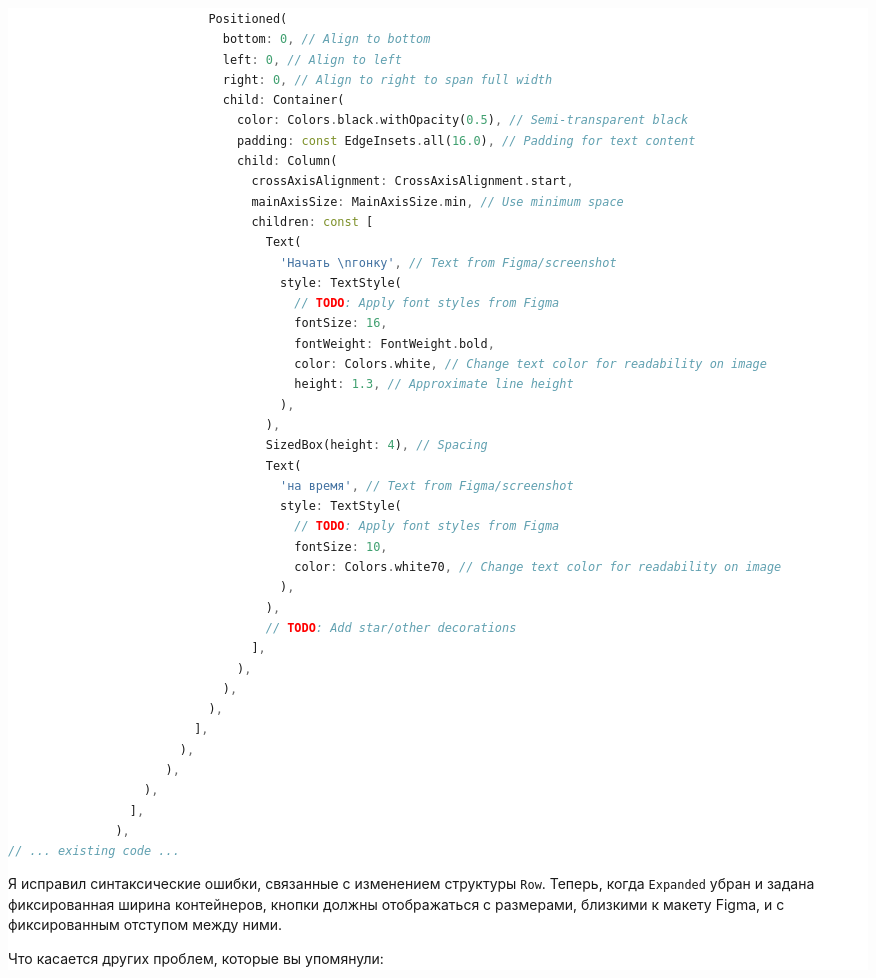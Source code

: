 ```dart
                            Positioned(
                              bottom: 0, // Align to bottom
                              left: 0, // Align to left
                              right: 0, // Align to right to span full width
                              child: Container(
                                color: Colors.black.withOpacity(0.5), // Semi-transparent black
                                padding: const EdgeInsets.all(16.0), // Padding for text content
                                child: Column(
                                  crossAxisAlignment: CrossAxisAlignment.start,
                                  mainAxisSize: MainAxisSize.min, // Use minimum space
                                  children: const [
                                    Text(
                                      'Начать \nгонку', // Text from Figma/screenshot
                                      style: TextStyle(
                                        // TODO: Apply font styles from Figma
                                        fontSize: 16,
                                        fontWeight: FontWeight.bold,
                                        color: Colors.white, // Change text color for readability on image
                                        height: 1.3, // Approximate line height
                                      ),
                                    ),
                                    SizedBox(height: 4), // Spacing
                                    Text(
                                      'на время', // Text from Figma/screenshot
                                      style: TextStyle(
                                        // TODO: Apply font styles from Figma
                                        fontSize: 10,
                                        color: Colors.white70, // Change text color for readability on image
                                      ),
                                    ),
                                    // TODO: Add star/other decorations
                                  ],
                                ),
                              ),
                            ),
                          ],
                        ),
                      ),
                   ),
                 ],
               ),
// ... existing code ...
```

Я исправил синтаксические ошибки, связанные с изменением структуры `Row`. Теперь, когда `Expanded` убран и задана фиксированная ширина контейнеров, кнопки должны отображаться с размерами, близкими к макету Figma, и с фиксированным отступом между ними.

Что касается других проблем, которые вы упомянули:
